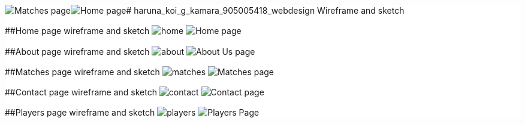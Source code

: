 <img width="810" height="1080" alt="Matches page" src="https://github.com/user-attachments/assets/9449a4cb-bb1a-4e69-a877-1acb09752655" /><img width="810" height="1080" alt="Home page" src="https://github.com/user-attachments/assets/96986128-6608-4231-8cb4-ab9e1e115d34" /># haruna_koi_g_kamara_905005418_webdesign
Wireframe and sketch

##Home page wireframe and sketch
<img width="354" height="528" alt="home" src="https://github.com/user-attachments/assets/69bf3507-a0e2-4ed2-923a-4ec9e909c88e" />
<img width="810" height="1080" alt="Home page" src="https://github.com/user-attachments/assets/b28f1f50-0440-4dca-83b6-3aad9b6312c1" />



##About page wireframe and sketch
<img width="364" height="530" alt="about" src="https://github.com/user-attachments/assets/ec36b18d-f2ec-4a53-9b5c-4cca05e3dc29" />
<img width="810" height="1080" alt="About Us page" src="https://github.com/user-attachments/assets/46a7f6b0-31b9-49bc-95ad-0b87340af1d6" />


##Matches page wireframe and sketch
<img width="259" height="324" alt="matches" src="https://github.com/user-attachments/assets/40775d83-36c9-4564-80c2-4ea335038f30" />
<img width="810" height="1080" alt="Matches page" src="https://github.com/user-attachments/assets/60a6039c-0ee9-449e-9a2e-374c3161e7f1" />


##Contact page wireframe and sketch
<img width="382" height="526" alt="contact" src="https://github.com/user-attachments/assets/1751f786-a569-4060-8476-58b8ce432a54" />
<img width="810" height="1080" alt="Contact page" src="https://github.com/user-attachments/assets/dbdc3f32-e6c6-4e70-988a-5fd53c9dff46" />


##Players page wireframe and sketch
<img width="360" height="564" alt="players" src="https://github.com/user-attachments/assets/d3940e2a-888e-4cd2-89c2-150975688653" />
<img width="810" height="1080" alt="Players Page" src="https://github.com/user-attachments/assets/db0d6e10-c6e6-471f-a5b9-cfa9200a3247" />

